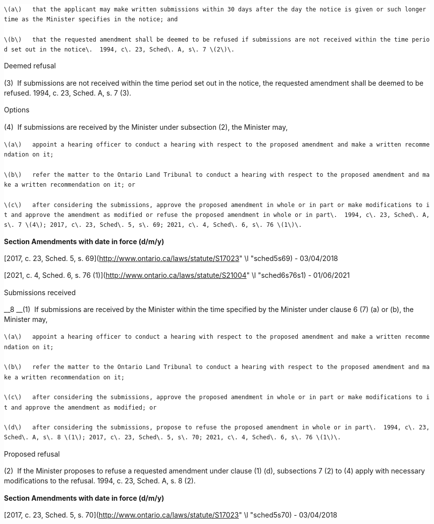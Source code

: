	\(a\)	that the applicant may make written submissions within 30 days after the day the notice is given or such longer time as the Minister specifies in the notice; and

	\(b\)	that the requested amendment shall be deemed to be refused if submissions are not received within the time period set out in the notice\.  1994, c\. 23, Sched\. A, s\. 7 \(2\)\.

Deemed refusal

\(3\)  If submissions are not received within the time period set out in the notice, the requested amendment shall be deemed to be refused\.  1994, c\. 23, Sched\. A, s\. 7 \(3\)\.

Options

\(4\)  If submissions are received by the Minister under subsection \(2\), the Minister may,

	\(a\)	appoint a hearing officer to conduct a hearing with respect to the proposed amendment and make a written recommendation on it;

	\(b\)	refer the matter to the Ontario Land Tribunal to conduct a hearing with respect to the proposed amendment and make a written recommendation on it; or

	\(c\)	after considering the submissions, approve the proposed amendment in whole or in part or make modifications to it and approve the amendment as modified or refuse the proposed amendment in whole or in part\.  1994, c\. 23, Sched\. A, s\. 7 \(4\); 2017, c\. 23, Sched\. 5, s\. 69; 2021, c\. 4, Sched\. 6, s\. 76 \(1\)\.

__Section Amendments with date in force \(d/m/y\)__

[2017, c\. 23, Sched\. 5, s\. 69](http://www.ontario.ca/laws/statute/S17023" \l "sched5s69) \- 03/04/2018

[2021, c\. 4, Sched\. 6, s\. 76 \(1\)](http://www.ontario.ca/laws/statute/S21004" \l "sched6s76s1) \- 01/06/2021

Submissions received

__8 __\(1\)  If submissions are received by the Minister within the time specified by the Minister under clause 6 \(7\) \(a\) or \(b\), the Minister may,

	\(a\)	appoint a hearing officer to conduct a hearing with respect to the proposed amendment and make a written recommendation on it;

	\(b\)	refer the matter to the Ontario Land Tribunal to conduct a hearing with respect to the proposed amendment and make a written recommendation on it;

	\(c\)	after considering the submissions, approve the proposed amendment in whole or in part or make modifications to it and approve the amendment as modified; or

	\(d\)	after considering the submissions, propose to refuse the proposed amendment in whole or in part\.  1994, c\. 23, Sched\. A, s\. 8 \(1\); 2017, c\. 23, Sched\. 5, s\. 70; 2021, c\. 4, Sched\. 6, s\. 76 \(1\)\.

Proposed refusal

\(2\)  If the Minister proposes to refuse a requested amendment under clause \(1\) \(d\), subsections 7 \(2\) to \(4\) apply with necessary modifications to the refusal\.  1994, c\. 23, Sched\. A, s\. 8 \(2\)\.

__Section Amendments with date in force \(d/m/y\)__

[2017, c\. 23, Sched\. 5, s\. 70](http://www.ontario.ca/laws/statute/S17023" \l "sched5s70) \- 03/04/2018
